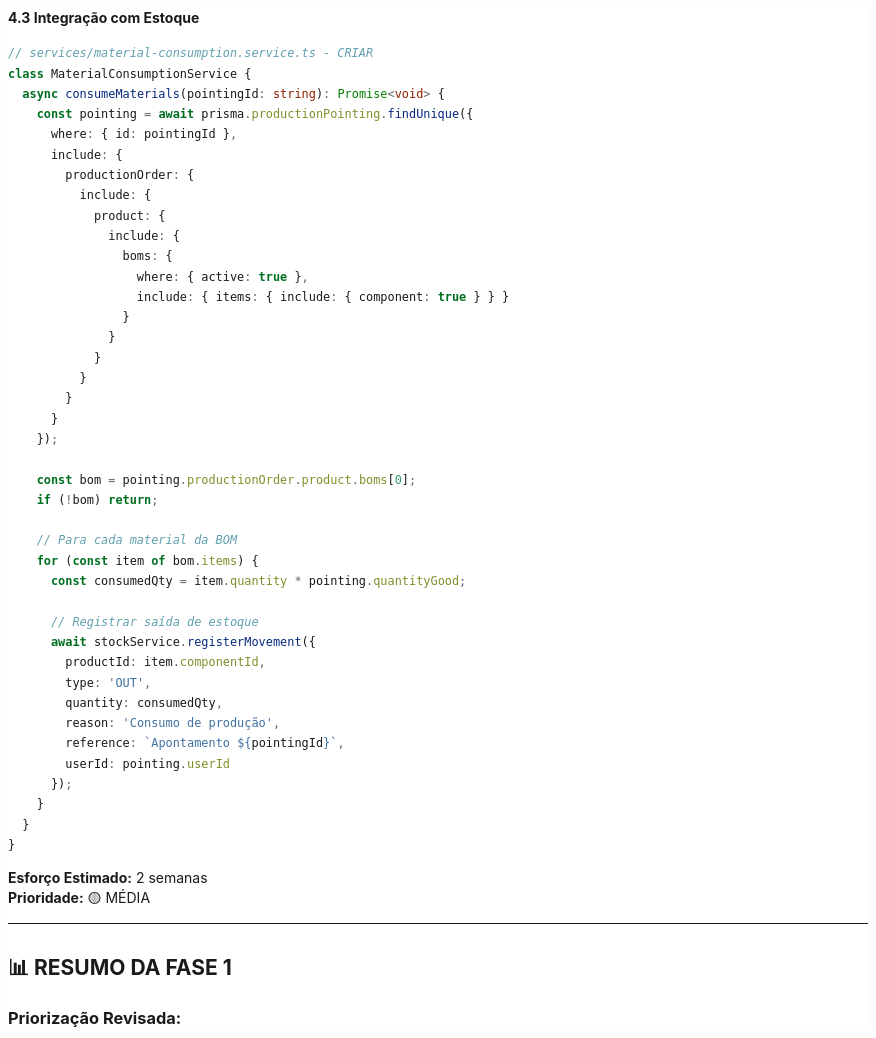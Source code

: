 **4.3 Integração com Estoque**
```typescript
// services/material-consumption.service.ts - CRIAR
class MaterialConsumptionService {
  async consumeMaterials(pointingId: string): Promise<void> {
    const pointing = await prisma.productionPointing.findUnique({
      where: { id: pointingId },
      include: {
        productionOrder: {
          include: {
            product: {
              include: {
                boms: {
                  where: { active: true },
                  include: { items: { include: { component: true } } }
                }
              }
            }
          }
        }
      }
    });
    
    const bom = pointing.productionOrder.product.boms[0];
    if (!bom) return;
    
    // Para cada material da BOM
    for (const item of bom.items) {
      const consumedQty = item.quantity * pointing.quantityGood;
      
      // Registrar saída de estoque
      await stockService.registerMovement({
        productId: item.componentId,
        type: 'OUT',
        quantity: consumedQty,
        reason: 'Consumo de produção',
        reference: `Apontamento ${pointingId}`,
        userId: pointing.userId
      });
    }
  }
}
```

**Esforço Estimado:** 2 semanas  
**Prioridade:** 🟡 MÉDIA

---

## 📊 RESUMO DA FASE 1

### **Priorização Revisada:**
